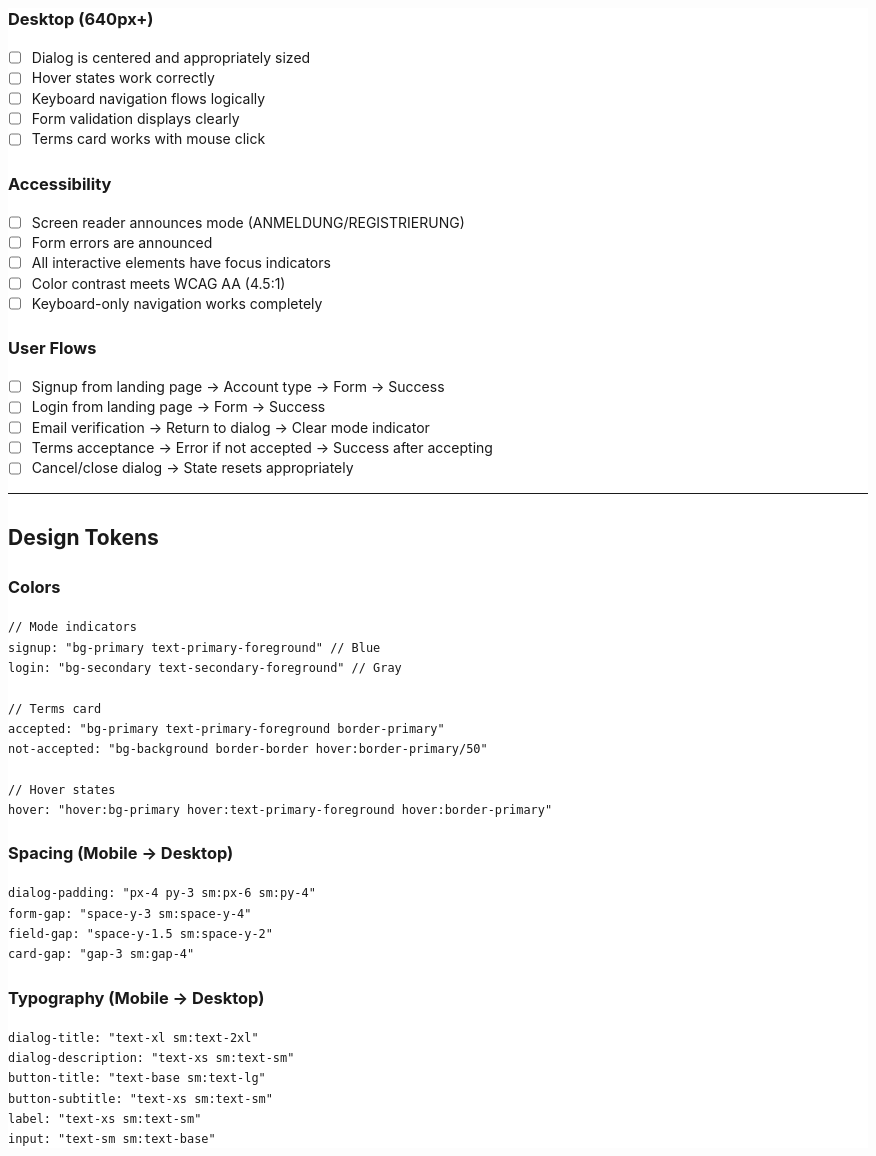 ### Desktop (640px+)
- [ ] Dialog is centered and appropriately sized
- [ ] Hover states work correctly
- [ ] Keyboard navigation flows logically
- [ ] Form validation displays clearly
- [ ] Terms card works with mouse click

### Accessibility
- [ ] Screen reader announces mode (ANMELDUNG/REGISTRIERUNG)
- [ ] Form errors are announced
- [ ] All interactive elements have focus indicators
- [ ] Color contrast meets WCAG AA (4.5:1)
- [ ] Keyboard-only navigation works completely

### User Flows
- [ ] Signup from landing page → Account type → Form → Success
- [ ] Login from landing page → Form → Success
- [ ] Email verification → Return to dialog → Clear mode indicator
- [ ] Terms acceptance → Error if not accepted → Success after accepting
- [ ] Cancel/close dialog → State resets appropriately

---

## Design Tokens

### Colors
```tsx
// Mode indicators
signup: "bg-primary text-primary-foreground" // Blue
login: "bg-secondary text-secondary-foreground" // Gray

// Terms card
accepted: "bg-primary text-primary-foreground border-primary"
not-accepted: "bg-background border-border hover:border-primary/50"

// Hover states
hover: "hover:bg-primary hover:text-primary-foreground hover:border-primary"
```

### Spacing (Mobile → Desktop)
```tsx
dialog-padding: "px-4 py-3 sm:px-6 sm:py-4"
form-gap: "space-y-3 sm:space-y-4"
field-gap: "space-y-1.5 sm:space-y-2"
card-gap: "gap-3 sm:gap-4"
```

### Typography (Mobile → Desktop)
```tsx
dialog-title: "text-xl sm:text-2xl"
dialog-description: "text-xs sm:text-sm"
button-title: "text-base sm:text-lg"
button-subtitle: "text-xs sm:text-sm"
label: "text-xs sm:text-sm"
input: "text-sm sm:text-base"
```
